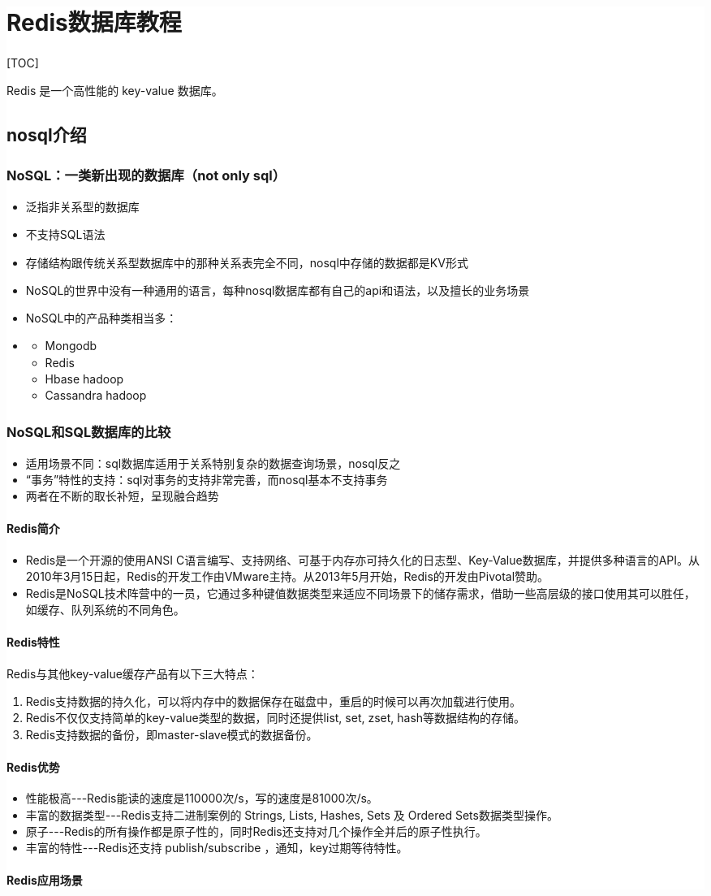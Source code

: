 # Redis数据库教程

[TOC]

Redis 是一个高性能的 key-value 数据库。

## nosql介绍

### NoSQL：一类新出现的数据库（not only sql）

* 泛指非关系型的数据库

* 不支持SQL语法

* 存储结构跟传统关系型数据库中的那种关系表完全不同，nosql中存储的数据都是KV形式

* NoSQL的世界中没有一种通用的语言，每种nosql数据库都有自己的api和语法，以及擅长的业务场景

* NoSQL中的产品种类相当多：

* - Mongodb

  * Redis
  * Hbase hadoop
  * Cassandra hadoop

### NoSQL和SQL数据库的比较

* 适用场景不同：sql数据库适用于关系特别复杂的数据查询场景，nosql反之
* “事务”特性的支持：sql对事务的支持非常完善，而nosql基本不支持事务
* 两者在不断的取长补短，呈现融合趋势

#### Redis简介

* Redis是一个开源的使用ANSI C语言编写、支持网络、可基于内存亦可持久化的日志型、Key-Value数据库，并提供多种语言的API。从2010年3月15日起，Redis的开发工作由VMware主持。从2013年5月开始，Redis的开发由Pivotal赞助。
* Redis是NoSQL技术阵营中的一员，它通过多种键值数据类型来适应不同场景下的储存需求，借助一些高层级的接口使用其可以胜任，如缓存、队列系统的不同角色。

#### Redis特性

Redis与其他key-value缓存产品有以下三大特点：

1. Redis支持数据的持久化，可以将内存中的数据保存在磁盘中，重启的时候可以再次加载进行使用。
2. Redis不仅仅支持简单的key-value类型的数据，同时还提供list, set, zset, hash等数据结构的存储。
3. Redis支持数据的备份，即master-slave模式的数据备份。

#### Redis优势

* 性能极高---Redis能读的速度是110000次/s，写的速度是81000次/s。
* 丰富的数据类型---Redis支持二进制案例的 Strings, Lists, Hashes, Sets 及 Ordered Sets数据类型操作。
* 原子---Redis的所有操作都是原子性的，同时Redis还支持对几个操作全并后的原子性执行。
* 丰富的特性---Redis还支持 publish/subscribe ，通知，key过期等待特性。

#### Redis应用场景
